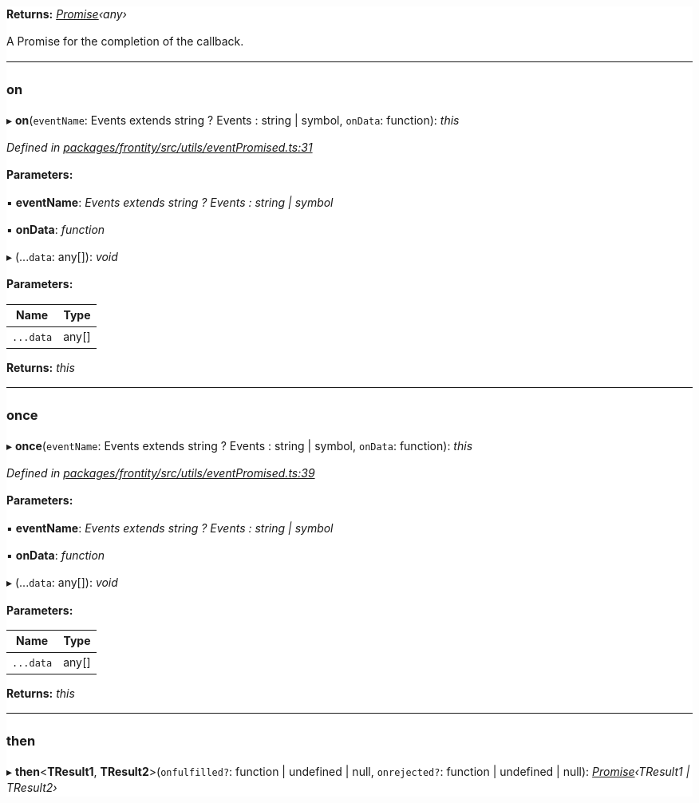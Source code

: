 **Returns:** *[Promise](_frontity_src_utils_eventpromised_.eventpromised.md#static-promise)‹any›*

A Promise for the completion of the callback.

___

###  on

▸ **on**(`eventName`: Events extends string ? Events : string | symbol, `onData`: function): *this*

*Defined in [packages/frontity/src/utils/eventPromised.ts:31](https://github.com/frontity/frontity/blob/eb6bfe49/packages/frontity/src/utils/eventPromised.ts#L31)*

**Parameters:**

▪ **eventName**: *Events extends string ? Events : string | symbol*

▪ **onData**: *function*

▸ (...`data`: any[]): *void*

**Parameters:**

Name | Type |
------ | ------ |
`...data` | any[] |

**Returns:** *this*

___

###  once

▸ **once**(`eventName`: Events extends string ? Events : string | symbol, `onData`: function): *this*

*Defined in [packages/frontity/src/utils/eventPromised.ts:39](https://github.com/frontity/frontity/blob/eb6bfe49/packages/frontity/src/utils/eventPromised.ts#L39)*

**Parameters:**

▪ **eventName**: *Events extends string ? Events : string | symbol*

▪ **onData**: *function*

▸ (...`data`: any[]): *void*

**Parameters:**

Name | Type |
------ | ------ |
`...data` | any[] |

**Returns:** *this*

___

###  then

▸ **then**<**TResult1**, **TResult2**>(`onfulfilled?`: function | undefined | null, `onrejected?`: function | undefined | null): *[Promise](_frontity_src_utils_eventpromised_.eventpromised.md#static-promise)‹TResult1 | TResult2›*
